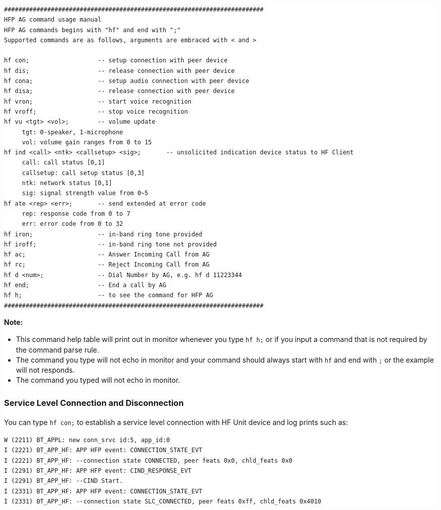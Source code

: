 ```
########################################################################
HFP AG command usage manual
HFP AG commands begins with "hf" and end with ";"
Supported commands are as follows, arguments are embraced with < and >

hf con;                   -- setup connection with peer device
hf dis;                   -- release connection with peer device
hf cona;                  -- setup audio connection with peer device
hf disa;                  -- release connection with peer device
hf vron;                  -- start voice recognition
hf vroff;                 -- stop voice recognition
hf vu <tgt> <vol>;        -- volume update
     tgt: 0-speaker, 1-microphone
     vol: volume gain ranges from 0 to 15
hf ind <call> <ntk> <callsetup> <sig>;       -- unsolicited indication device status to HF Client
     call: call status [0,1]
     callsetup: call setup status [0,3]
     ntk: network status [0,1]
     sig: signal strength value from 0~5
hf ate <rep> <err>;       -- send extended at error code
     rep: response code from 0 to 7
     err: error code from 0 to 32
hf iron;                  -- in-band ring tone provided
hf iroff;                 -- in-band ring tone not provided
hf ac;                    -- Answer Incoming Call from AG
hf rc;                    -- Reject Incoming Call from AG
hf d <num>;               -- Dial Number by AG, e.g. hf d 11223344
hf end;                   -- End a call by AG
hf h;                     -- to see the command for HFP AG
########################################################################
```

**Note:**

- This command help table will print out in monitor whenever you type `hf h;` or if you input a command that is not required by the command parse rule.
- The command you type will not echo in monitor and your command should always start with `hf` and end with `;` or the example will not responds.
- The command you typed will not echo in monitor.

### Service Level Connection and Disconnection

You can type `hf con;` to establish a service level connection with HF Unit device and log prints such as:

```
W (2211) BT_APPL: new conn_srvc id:5, app_id:0
I (2221) BT_APP_HF: APP HFP event: CONNECTION_STATE_EVT
I (2221) BT_APP_HF: --connection state CONNECTED, peer feats 0x0, chld_feats 0x0
I (2291) BT_APP_HF: APP HFP event: CIND_RESPONSE_EVT
I (2291) BT_APP_HF: --CIND Start.
I (2331) BT_APP_HF: APP HFP event: CONNECTION_STATE_EVT
I (2331) BT_APP_HF: --connection state SLC_CONNECTED, peer feats 0xff, chld_feats 0x4010
```

